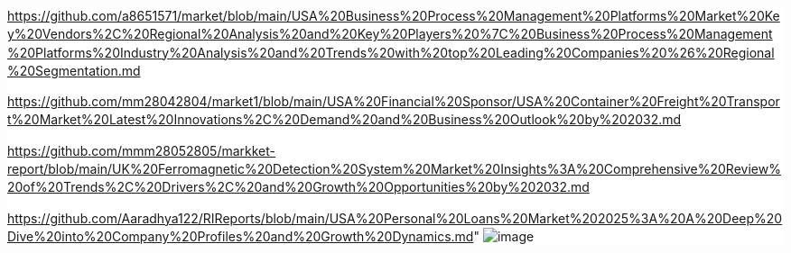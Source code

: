 <a href=https://github.com/a8651571/market/blob/main/USA%20Business%20Process%20Management%20Platforms%20Market%20Key%20Vendors%2C%20Regional%20Analysis%20and%20Key%20Players%20%7C%20Business%20Process%20Management%20Platforms%20Industry%20Analysis%20and%20Trends%20with%20top%20Leading%20Companies%20%26%20Regional%20Segmentation.md>https://github.com/a8651571/market/blob/main/USA%20Business%20Process%20Management%20Platforms%20Market%20Key%20Vendors%2C%20Regional%20Analysis%20and%20Key%20Players%20%7C%20Business%20Process%20Management%20Platforms%20Industry%20Analysis%20and%20Trends%20with%20top%20Leading%20Companies%20%26%20Regional%20Segmentation.md</a>

<a href=https://github.com/mm28042804/market1/blob/main/USA%20Financial%20Sponsor/USA%20Container%20Freight%20Transport%20Market%20Latest%20Innovations%2C%20Demand%20and%20Business%20Outlook%20by%202032.md>https://github.com/mm28042804/market1/blob/main/USA%20Financial%20Sponsor/USA%20Container%20Freight%20Transport%20Market%20Latest%20Innovations%2C%20Demand%20and%20Business%20Outlook%20by%202032.md</a>

<a href=https://github.com/mmm28052805/markket-report/blob/main/UK%20Ferromagnetic%20Detection%20System%20Market%20Insights%3A%20Comprehensive%20Review%20of%20Trends%2C%20Drivers%2C%20and%20Growth%20Opportunities%20by%202032.md>https://github.com/mmm28052805/markket-report/blob/main/UK%20Ferromagnetic%20Detection%20System%20Market%20Insights%3A%20Comprehensive%20Review%20of%20Trends%2C%20Drivers%2C%20and%20Growth%20Opportunities%20by%202032.md</a>

<a href=https://github.com/Aaradhya122/RIReports/blob/main/USA%20Personal%20Loans%20Market%202025%3A%20A%20Deep%20Dive%20into%20Company%20Profiles%20and%20Growth%20Dynamics.md>https://github.com/Aaradhya122/RIReports/blob/main/USA%20Personal%20Loans%20Market%202025%3A%20A%20Deep%20Dive%20into%20Company%20Profiles%20and%20Growth%20Dynamics.md</a>"
![image](https://github.com/user-attachments/assets/98a65126-78ac-4af4-9adf-179f73e02574)
